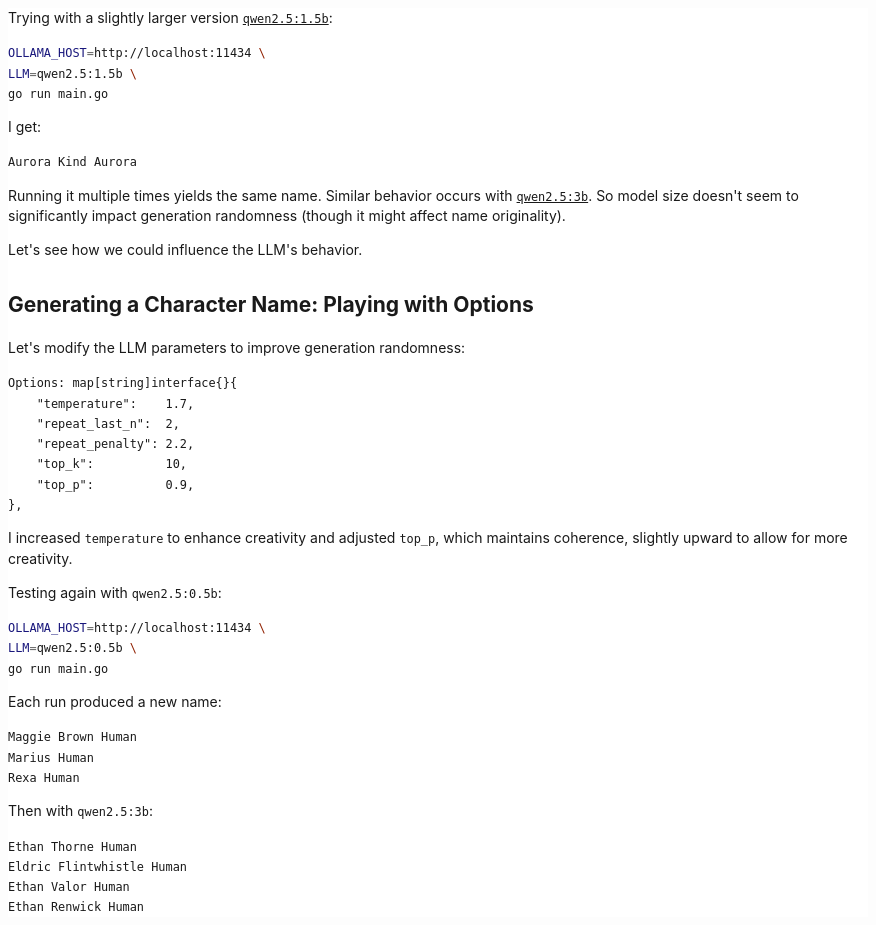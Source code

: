 Trying with a slightly larger version [`qwen2.5:1.5b`](https://ollama.com/library/qwen2.5:1.5b):

```bash
OLLAMA_HOST=http://localhost:11434 \
LLM=qwen2.5:1.5b \
go run main.go
```

I get:
```text
Aurora Kind Aurora
```

Running it multiple times yields the same name. Similar behavior occurs with [`qwen2.5:3b`](https://ollama.com/library/qwen2.5:3b). So model size doesn't seem to significantly impact generation randomness (though it might affect name originality).

Let's see how we could influence the LLM's behavior.

## Generating a Character Name: Playing with Options

Let's modify the LLM parameters to improve generation randomness:

```golang
Options: map[string]interface{}{
    "temperature":    1.7,
    "repeat_last_n":  2,
    "repeat_penalty": 2.2,
    "top_k":          10,
    "top_p":          0.9,
},
```

I increased `temperature` to enhance creativity and adjusted `top_p`, which maintains coherence, slightly upward to allow for more creativity.

Testing again with `qwen2.5:0.5b`:

```bash
OLLAMA_HOST=http://localhost:11434 \
LLM=qwen2.5:0.5b \
go run main.go
```

Each run produced a new name:

```text
Maggie Brown Human
Marius Human
Rexa Human
```

Then with `qwen2.5:3b`:

```text
Ethan Thorne Human
Eldric Flintwhistle Human
Ethan Valor Human
Ethan Renwick Human
```
